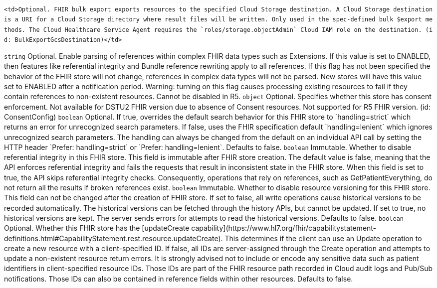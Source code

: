     <td>Optional. FHIR bulk export exports resources to the specified Cloud Storage destination. A Cloud Storage destination is a URI for a Cloud Storage directory where result files will be written. Only used in the spec-defined bulk $export methods. The Cloud Healthcare Service Agent requires the `roles/storage.objectAdmin` Cloud IAM role on the destination. (id: BulkExportGcsDestination)</td>
</tr>
<tr>
    <td><CopyableCode code="complexDataTypeReferenceParsing" /></td>
    <td><code>string</code></td>
    <td>Optional. Enable parsing of references within complex FHIR data types such as Extensions. If this value is set to ENABLED, then features like referential integrity and Bundle reference rewriting apply to all references. If this flag has not been specified the behavior of the FHIR store will not change, references in complex data types will not be parsed. New stores will have this value set to ENABLED after a notification period. Warning: turning on this flag causes processing existing resources to fail if they contain references to non-existent resources. Cannot be disabled in R5.</td>
</tr>
<tr>
    <td><CopyableCode code="consentConfig" /></td>
    <td><code>object</code></td>
    <td>Optional. Specifies whether this store has consent enforcement. Not available for DSTU2 FHIR version due to absence of Consent resources. Not supported for R5 FHIR version. (id: ConsentConfig)</td>
</tr>
<tr>
    <td><CopyableCode code="defaultSearchHandlingStrict" /></td>
    <td><code>boolean</code></td>
    <td>Optional. If true, overrides the default search behavior for this FHIR store to `handling=strict` which returns an error for unrecognized search parameters. If false, uses the FHIR specification default `handling=lenient` which ignores unrecognized search parameters. The handling can always be changed from the default on an individual API call by setting the HTTP header `Prefer: handling=strict` or `Prefer: handling=lenient`. Defaults to false.</td>
</tr>
<tr>
    <td><CopyableCode code="disableReferentialIntegrity" /></td>
    <td><code>boolean</code></td>
    <td>Immutable. Whether to disable referential integrity in this FHIR store. This field is immutable after FHIR store creation. The default value is false, meaning that the API enforces referential integrity and fails the requests that result in inconsistent state in the FHIR store. When this field is set to true, the API skips referential integrity checks. Consequently, operations that rely on references, such as GetPatientEverything, do not return all the results if broken references exist.</td>
</tr>
<tr>
    <td><CopyableCode code="disableResourceVersioning" /></td>
    <td><code>boolean</code></td>
    <td>Immutable. Whether to disable resource versioning for this FHIR store. This field can not be changed after the creation of FHIR store. If set to false, all write operations cause historical versions to be recorded automatically. The historical versions can be fetched through the history APIs, but cannot be updated. If set to true, no historical versions are kept. The server sends errors for attempts to read the historical versions. Defaults to false.</td>
</tr>
<tr>
    <td><CopyableCode code="enableUpdateCreate" /></td>
    <td><code>boolean</code></td>
    <td>Optional. Whether this FHIR store has the [updateCreate capability](https://www.hl7.org/fhir/capabilitystatement-definitions.html#CapabilityStatement.rest.resource.updateCreate). This determines if the client can use an Update operation to create a new resource with a client-specified ID. If false, all IDs are server-assigned through the Create operation and attempts to update a non-existent resource return errors. It is strongly advised not to include or encode any sensitive data such as patient identifiers in client-specified resource IDs. Those IDs are part of the FHIR resource path recorded in Cloud audit logs and Pub/Sub notifications. Those IDs can also be contained in reference fields within other resources. Defaults to false.</td>
</tr>
<tr>
    <td><CopyableCode code="labels" /></td>